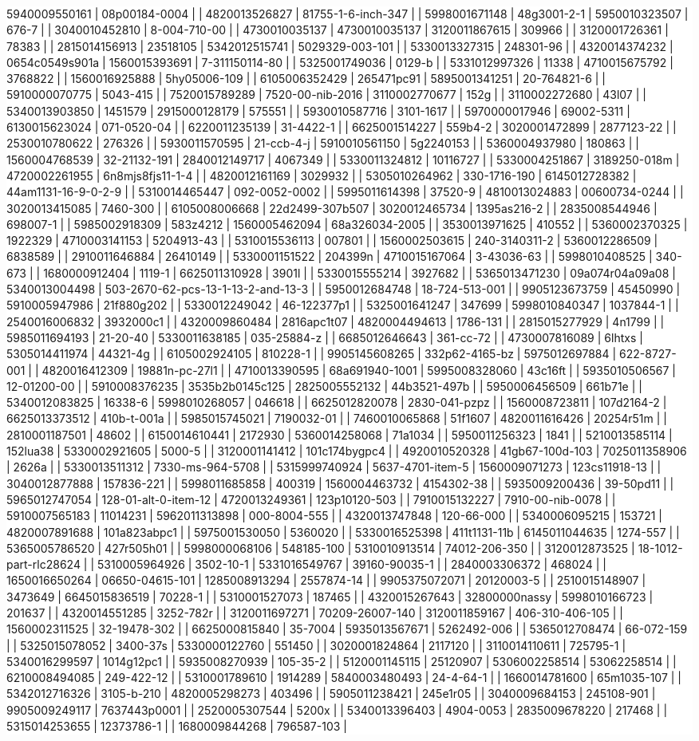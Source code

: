 5940009550161 | 08p00184-0004 |  | 4820013526827 | 81755-1-6-inch-347 |  | 5998001671148 | 48g3001-2-1 | 
5950010323507 | 676-7 |  | 3040010452810 | 8-004-710-00 |  | 4730010035137 | 4730010035137 | 
3120011867615 | 309966 |  | 3120001726361 | 78383 |  | 2815014156913 | 23518105 | 
5342012515741 | 5029329-003-101 |  | 5330013327315 | 248301-96 |  | 4320014374232 | 0654c0549s901a | 
1560015393691 | 7-311150114-80 |  | 5325001749036 | 0129-b |  | 5331012997326 | 11338 | 
4710015675792 | 3768822 |  | 1560016925888 | 5hy05006-109 |  | 6105006352429 | 265471pc91 | 
5895001341251 | 20-764821-6 |  | 5910000070775 | 5043-415 |  | 7520015789289 | 7520-00-nib-2016 | 
3110002770677 | 152g |  | 3110002272680 | 43l07 |  | 5340013903850 | 1451579 | 
2915000128179 | 575551 |  | 5930010587716 | 3101-1617 |  | 5970000017946 | 69002-5311 | 
6130015623024 | 071-0520-04 |  | 6220011235139 | 31-4422-1 |  | 6625001514227 | 559b4-2 | 
3020001472899 | 2877123-22 |  | 2530010780622 | 276326 |  | 5930011570595 | 21-ccb-4-j | 
5910010561150 | 5g2240153 |  | 5360004937980 | 180863 |  | 1560004768539 | 32-21132-191 | 
2840012149717 | 4067349 |  | 5330011324812 | 10116727 |  | 5330004251867 | 3189250-018m | 
4720002261955 | 6n8mjs8fjs11-1-4 |  | 4820012161169 | 3029932 |  | 5305010264962 | 330-1716-190 | 
6145012728382 | 44am1131-16-9-0-2-9 |  | 5310014465447 | 092-0052-0002 |  | 5995011614398 | 37520-9 | 
4810013024883 | 00600734-0244 |  | 3020013415085 | 7460-300 |  | 6105008006668 | 22d2499-307b507 | 
3020012465734 | 1395as216-2 |  | 2835008544946 | 698007-1 |  | 5985002918309 | 583z4212 | 
1560005462094 | 68a326034-2005 |  | 3530013971625 | 410552 |  | 5360002370325 | 1922329 | 
4710003141153 | 5204913-43 |  | 5310015536113 | 007801 |  | 1560002503615 | 240-3140311-2 | 
5360012286509 | 6838589 |  | 2910011646884 | 26410149 |  | 5330001151522 | 204399n | 
4710015167064 | 3-43036-63 |  | 5998010408525 | 340-673 |  | 1680000912404 | 1119-1 | 
6625011310928 | 3901l |  | 5330015555214 | 3927682 |  | 5365013471230 | 09a074r04a09a08 | 
5340013004498 | 503-2670-62-pcs-13-1-13-2-and-13-3 |  | 5950012684748 | 18-724-513-001 |  | 9905123673759 | 45450990 | 
5910005947986 | 21f880g202 |  | 5330012249042 | 46-122377p1 |  | 5325001641247 | 347699 | 
5998010840347 | 1037844-1 |  | 2540016006832 | 3932000c1 |  | 4320009860484 | 2816apc1t07 | 
4820004494613 | 1786-131 |  | 2815015277929 | 4n1799 |  | 5985011694193 | 21-20-40 | 
5330011638185 | 035-25884-z |  | 6685012646643 | 361-cc-72 |  | 4730007816089 | 6lhtxs | 
5305014411974 | 44321-4g |  | 6105002924105 | 810228-1 |  | 9905145608265 | 332p62-4165-bz | 
5975012697884 | 622-8727-001 |  | 4820016412309 | 19881n-pc-27l1 |  | 4710013390595 | 68a691940-1001 | 
5995008328060 | 43c16ft |  | 5935010506567 | 12-01200-00 |  | 5910008376235 | 3535b2b0145c125 | 
2825005552132 | 44b3521-497b |  | 5950006456509 | 661b71e |  | 5340012083825 | 16338-6 | 
5998010268057 | 046618 |  | 6625012820078 | 2830-041-pzpz |  | 1560008723811 | 107d2164-2 | 
6625013373512 | 410b-t-001a |  | 5985015745021 | 7190032-01 |  | 7460010065868 | 51f1607 | 
4820011616426 | 20254r51m |  | 2810001187501 | 48602 |  | 6150014610441 | 2172930 | 
5360014258068 | 71a1034 |  | 5950011256323 | 1841 |  | 5210013585114 | 152lua38 | 
5330002921605 | 5000-5 |  | 3120001141412 | 101c174bygpc4 |  | 4920010520328 | 41gb67-100d-103 | 
7025011358906 | 2626a |  | 5330013511312 | 7330-ms-964-5708 |  | 5315999740924 | 5637-4701-item-5 | 
1560009071273 | 123cs11918-13 |  | 3040012877888 | 157836-221 |  | 5998011685858 | 400319 | 
1560004463732 | 4154302-38 |  | 5935009200436 | 39-50pd11 |  | 5965012747054 | 128-01-alt-0-item-12 | 
4720013249361 | 123p10120-503 |  | 7910015132227 | 7910-00-nib-0078 |  | 5910007565183 | 11014231 | 
5962011313898 | 000-8004-555 |  | 4320013747848 | 120-66-000 |  | 5340006095215 | 153721 | 
4820007891688 | 101a823abpc1 |  | 5975001530050 | 5360020 |  | 5330016525398 | 411t1131-11b | 
6145011044635 | 1274-557 |  | 5365005786520 | 427r505h01 |  | 5998000068106 | 548185-100 | 
5310010913514 | 74012-206-350 |  | 3120012873525 | 18-1012-part-rlc28624 |  | 5310005964926 | 3502-10-1 | 
5331016549767 | 39160-90035-1 |  | 2840003306372 | 468024 |  | 1650016650264 | 06650-04615-101 | 
1285008913294 | 2557874-14 |  | 9905375072071 | 20120003-5 |  | 2510015148907 | 3473649 | 
6645015836519 | 70228-1 |  | 5310001527073 | 187465 |  | 4320015267643 | 32800000nassy | 
5998010166723 | 201637 |  | 4320014551285 | 3252-782r |  | 3120011697271 | 70209-26007-140 | 
3120011859167 | 406-310-406-105 |  | 1560002311525 | 32-19478-302 |  | 6625000815840 | 35-7004 | 
5935013567671 | 5262492-006 |  | 5365012708474 | 66-072-159 |  | 5325015078052 | 3400-37s | 
5330000122760 | 551450 |  | 3020001824864 | 2117120 |  | 3110014110611 | 725795-1 | 
5340016299597 | 1014g12pc1 |  | 5935008270939 | 105-35-2 |  | 5120001145115 | 25120907 | 
5306002258514 | 53062258514 |  | 6210008494085 | 249-422-12 |  | 5310001789610 | 1914289 | 
5840003480493 | 24-4-64-1 |  | 1660014781600 | 65m1035-107 |  | 5342012716326 | 3105-b-210 | 
4820005298273 | 403496 |  | 5905011238421 | 245e1r05 |  | 3040009684153 | 245108-901 | 
9905009249117 | 7637443p0001 |  | 2520005307544 | 5200x |  | 5340013396403 | 4904-0053 | 
2835009678220 | 217468 |  | 5315014253655 | 12373786-1 |  | 1680009844268 | 796587-103 | 